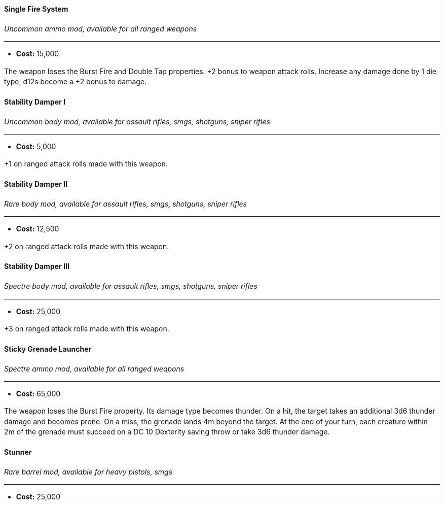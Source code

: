 
#### Single Fire System
*Uncommon ammo mod, available for all ranged weapons*
___
- **Cost:** 15,000

The weapon loses the Burst Fire and Double Tap properties. +2 bonus to weapon attack rolls. Increase any damage done by 1 die type, d12s become a +2 bonus to damage.




#### Stability Damper I
*Uncommon body mod, available for assault rifles, smgs, shotguns, sniper rifles*
___
- **Cost:** 5,000

+1 on ranged attack rolls made with this weapon.




#### Stability Damper II
*Rare body mod, available for assault rifles, smgs, shotguns, sniper rifles*
___
- **Cost:** 12,500

+2 on ranged attack rolls made with this weapon.




#### Stability Damper III
*Spectre body mod, available for assault rifles, smgs, shotguns, sniper rifles*
___
- **Cost:** 25,000

+3 on ranged attack rolls made with this weapon.




#### Sticky Grenade Launcher
*Spectre ammo mod, available for all ranged weapons*
___
- **Cost:** 65,000

The weapon loses the Burst Fire property. Its damage type becomes thunder. On a hit, the target takes an additional 3d6 thunder damage and becomes prone. On a miss, the grenade lands 4m beyond the target. At the end of your turn, each creature within 2m of the grenade must succeed on a DC 10 Dexterity saving throw or take 3d6 thunder damage.




#### Stunner
*Rare barrel mod, available for heavy pistols, smgs*
___
- **Cost:** 25,000
